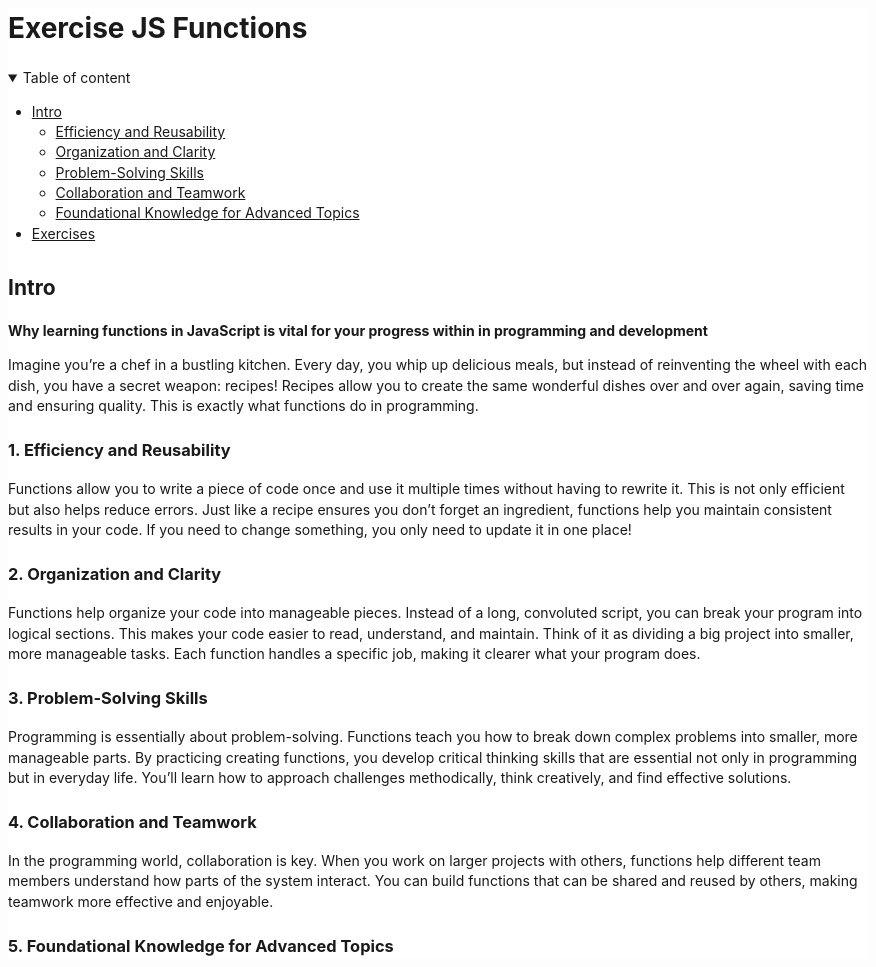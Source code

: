 # Exercise JS Functions

<details open>
<summary>Table of content</summary>

- [Intro](#intro)
  - [Efficiency and Reusability](#1-efficiency-and-reusability)
  - [Organization and Clarity](#2-organization-and-clarity)
  - [Problem-Solving Skills](#3-problem-solving-skills)
  - [Collaboration and Teamwork](#4-collaboration-and-teamwork)
  - [Foundational Knowledge for Advanced Topics](#5-foundational-knowledge-for-advanced-topics)
- [Exercises](#exercises)
</details>

## Intro

**Why learning functions in JavaScript is vital for your progress within in programming and development**

Imagine you’re a chef in a bustling kitchen. Every day, you whip up delicious meals, but instead of reinventing the wheel with each dish, you have a secret weapon: recipes! Recipes allow you to create the same wonderful dishes over and over again, saving time and ensuring quality. This is exactly what functions do in programming.

### 1. **Efficiency and Reusability**

Functions allow you to write a piece of code once and use it multiple times without having to rewrite it. This is not only efficient but also helps reduce errors. Just like a recipe ensures you don’t forget an ingredient, functions help you maintain consistent results in your code. If you need to change something, you only need to update it in one place!

### 2. **Organization and Clarity**

Functions help organize your code into manageable pieces. Instead of a long, convoluted script, you can break your program into logical sections. This makes your code easier to read, understand, and maintain. Think of it as dividing a big project into smaller, more manageable tasks. Each function handles a specific job, making it clearer what your program does.

### 3. **Problem-Solving Skills**

Programming is essentially about problem-solving. Functions teach you how to break down complex problems into smaller, more manageable parts. By practicing creating functions, you develop critical thinking skills that are essential not only in programming but in everyday life. You’ll learn how to approach challenges methodically, think creatively, and find effective solutions.

### 4. **Collaboration and Teamwork**

In the programming world, collaboration is key. When you work on larger projects with others, functions help different team members understand how parts of the system interact. You can build functions that can be shared and reused by others, making teamwork more effective and enjoyable.

### 5. **Foundational Knowledge for Advanced Topics**
